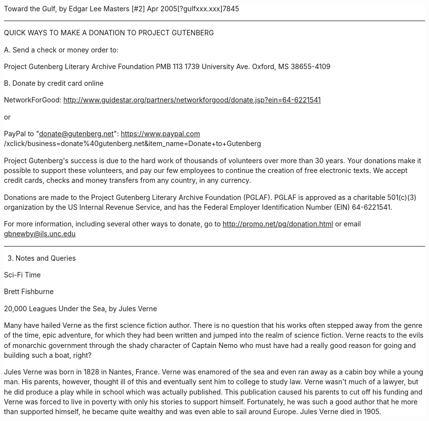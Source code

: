 Toward the Gulf, by Edgar Lee Masters         [#2] Apr 2005[?gulfxxx.xxx]7845


----------------------------------------------------------------------

QUICK WAYS TO MAKE A DONATION TO PROJECT GUTENBERG

A. Send a check or money order to:

Project Gutenberg Literary Archive Foundation
PMB 113
1739 University Ave.
Oxford, MS 38655-4109


B. Donate by credit card online

NetworkForGood:
http://www.guidestar.org/partners/networkforgood/donate.jsp?ein=64-6221541

or

PayPal to "donate@gutenberg.net":
https://www.paypal.com
/xclick/business=donate%40gutenberg.net&item_name=Donate+to+Gutenberg

Project Gutenberg's success is due to the hard work of thousands of
volunteers over more than 30 years.  Your donations make it possible
to support these volunteers, and pay our few employees to continue the
creation of free electronic texts.  We accept credit cards, checks and
money transfers from any country, in any currency.

Donations are made to the Project Gutenberg Literary Archive Foundation
(PGLAF).  PGLAF is approved as a charitable 501(c)(3) organization by
the US Internal Revenue Service, and has the Federal Employer Identification
Number (EIN) 64-6221541.

For more information, including several other ways to donate, go to
http://promo.net/pg/donation.html  or email gbnewby@ils.unc.edu

----------------------------------------------------------------------

3) Notes and Queries

Sci-Fi Time

Brett Fishburne

20,000 Leagues Under the Sea, by Jules Verne

Many have hailed Verne as the first science fiction author.  There is no question that his works often stepped away from the genre of the time, epic adventure, for which they had been written and jumped into the realm of science fiction.  Verne reacts to the evils of monarchic government through the shady character of Captain Nemo who must have had a really good reason for going and building such a boat, right?

Jules Verne was born in 1828 in Nantes, France.  Verne was enamored of the sea and even ran away as a cabin boy while a young man.  His parents, however, thought ill of this and eventually sent him to college to study law.  Verne wasn't much of a lawyer, but he did produce a play while in school which was actually published.  This publication caused his parents to cut off his funding and Verne was forced to live in poverty with only his stories to support himself.  Fortunately, he was such a good author that he more than supported himself, he became quite wealthy and was even able to sail around Europe.  Jules Verne died in 1905.
